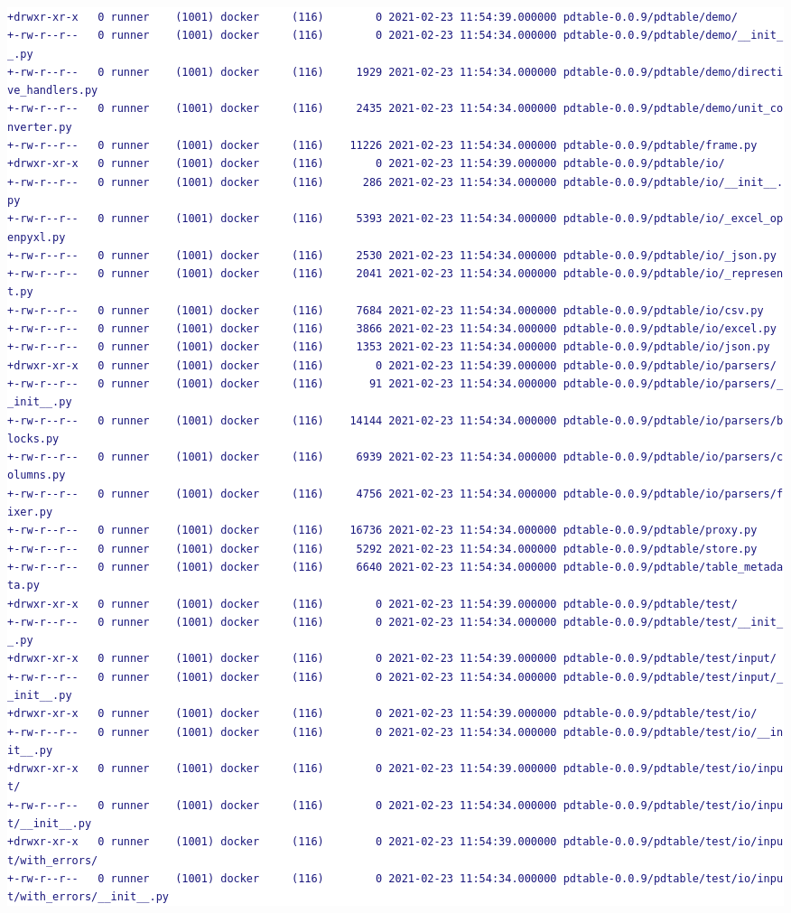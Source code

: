 ```diff
+drwxr-xr-x   0 runner    (1001) docker     (116)        0 2021-02-23 11:54:39.000000 pdtable-0.0.9/pdtable/demo/
+-rw-r--r--   0 runner    (1001) docker     (116)        0 2021-02-23 11:54:34.000000 pdtable-0.0.9/pdtable/demo/__init__.py
+-rw-r--r--   0 runner    (1001) docker     (116)     1929 2021-02-23 11:54:34.000000 pdtable-0.0.9/pdtable/demo/directive_handlers.py
+-rw-r--r--   0 runner    (1001) docker     (116)     2435 2021-02-23 11:54:34.000000 pdtable-0.0.9/pdtable/demo/unit_converter.py
+-rw-r--r--   0 runner    (1001) docker     (116)    11226 2021-02-23 11:54:34.000000 pdtable-0.0.9/pdtable/frame.py
+drwxr-xr-x   0 runner    (1001) docker     (116)        0 2021-02-23 11:54:39.000000 pdtable-0.0.9/pdtable/io/
+-rw-r--r--   0 runner    (1001) docker     (116)      286 2021-02-23 11:54:34.000000 pdtable-0.0.9/pdtable/io/__init__.py
+-rw-r--r--   0 runner    (1001) docker     (116)     5393 2021-02-23 11:54:34.000000 pdtable-0.0.9/pdtable/io/_excel_openpyxl.py
+-rw-r--r--   0 runner    (1001) docker     (116)     2530 2021-02-23 11:54:34.000000 pdtable-0.0.9/pdtable/io/_json.py
+-rw-r--r--   0 runner    (1001) docker     (116)     2041 2021-02-23 11:54:34.000000 pdtable-0.0.9/pdtable/io/_represent.py
+-rw-r--r--   0 runner    (1001) docker     (116)     7684 2021-02-23 11:54:34.000000 pdtable-0.0.9/pdtable/io/csv.py
+-rw-r--r--   0 runner    (1001) docker     (116)     3866 2021-02-23 11:54:34.000000 pdtable-0.0.9/pdtable/io/excel.py
+-rw-r--r--   0 runner    (1001) docker     (116)     1353 2021-02-23 11:54:34.000000 pdtable-0.0.9/pdtable/io/json.py
+drwxr-xr-x   0 runner    (1001) docker     (116)        0 2021-02-23 11:54:39.000000 pdtable-0.0.9/pdtable/io/parsers/
+-rw-r--r--   0 runner    (1001) docker     (116)       91 2021-02-23 11:54:34.000000 pdtable-0.0.9/pdtable/io/parsers/__init__.py
+-rw-r--r--   0 runner    (1001) docker     (116)    14144 2021-02-23 11:54:34.000000 pdtable-0.0.9/pdtable/io/parsers/blocks.py
+-rw-r--r--   0 runner    (1001) docker     (116)     6939 2021-02-23 11:54:34.000000 pdtable-0.0.9/pdtable/io/parsers/columns.py
+-rw-r--r--   0 runner    (1001) docker     (116)     4756 2021-02-23 11:54:34.000000 pdtable-0.0.9/pdtable/io/parsers/fixer.py
+-rw-r--r--   0 runner    (1001) docker     (116)    16736 2021-02-23 11:54:34.000000 pdtable-0.0.9/pdtable/proxy.py
+-rw-r--r--   0 runner    (1001) docker     (116)     5292 2021-02-23 11:54:34.000000 pdtable-0.0.9/pdtable/store.py
+-rw-r--r--   0 runner    (1001) docker     (116)     6640 2021-02-23 11:54:34.000000 pdtable-0.0.9/pdtable/table_metadata.py
+drwxr-xr-x   0 runner    (1001) docker     (116)        0 2021-02-23 11:54:39.000000 pdtable-0.0.9/pdtable/test/
+-rw-r--r--   0 runner    (1001) docker     (116)        0 2021-02-23 11:54:34.000000 pdtable-0.0.9/pdtable/test/__init__.py
+drwxr-xr-x   0 runner    (1001) docker     (116)        0 2021-02-23 11:54:39.000000 pdtable-0.0.9/pdtable/test/input/
+-rw-r--r--   0 runner    (1001) docker     (116)        0 2021-02-23 11:54:34.000000 pdtable-0.0.9/pdtable/test/input/__init__.py
+drwxr-xr-x   0 runner    (1001) docker     (116)        0 2021-02-23 11:54:39.000000 pdtable-0.0.9/pdtable/test/io/
+-rw-r--r--   0 runner    (1001) docker     (116)        0 2021-02-23 11:54:34.000000 pdtable-0.0.9/pdtable/test/io/__init__.py
+drwxr-xr-x   0 runner    (1001) docker     (116)        0 2021-02-23 11:54:39.000000 pdtable-0.0.9/pdtable/test/io/input/
+-rw-r--r--   0 runner    (1001) docker     (116)        0 2021-02-23 11:54:34.000000 pdtable-0.0.9/pdtable/test/io/input/__init__.py
+drwxr-xr-x   0 runner    (1001) docker     (116)        0 2021-02-23 11:54:39.000000 pdtable-0.0.9/pdtable/test/io/input/with_errors/
+-rw-r--r--   0 runner    (1001) docker     (116)        0 2021-02-23 11:54:34.000000 pdtable-0.0.9/pdtable/test/io/input/with_errors/__init__.py
```